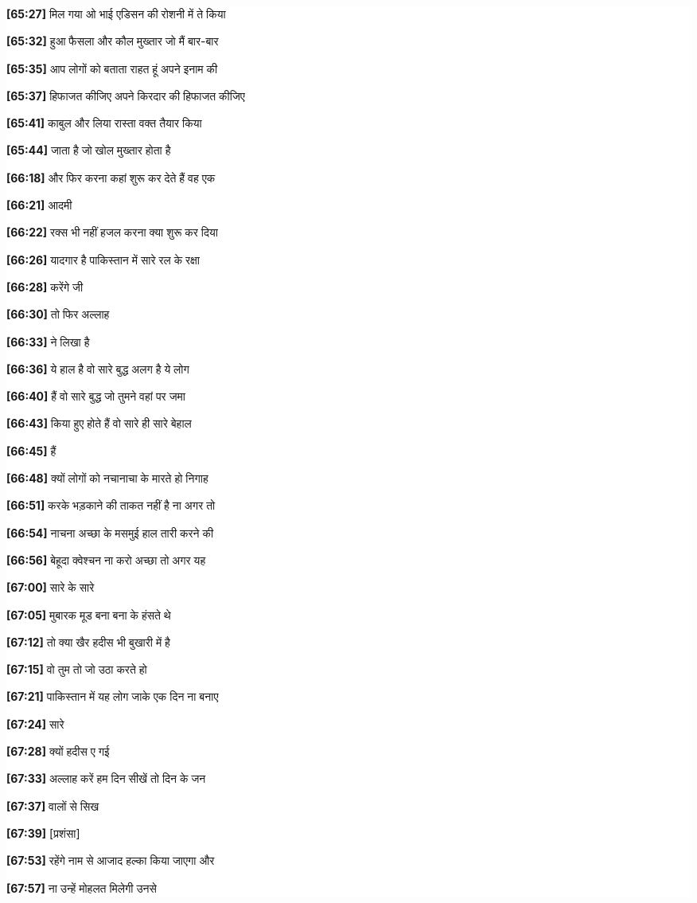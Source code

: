 **[65:27]** मिल गया ओ भाई एडिसन की रोशनी में ते किया

**[65:32]** हुआ फैसला और कौल मुख्तार जो मैं बार-बार

**[65:35]** आप लोगों को बताता राहत हूं अपने इनाम की

**[65:37]** हिफाजत कीजिए अपने किरदार की हिफाजत कीजिए

**[65:41]** काबुल और लिया रास्ता वक्त तैयार किया

**[65:44]** जाता है जो खोल मुख्तार होता है

**[66:18]** और फिर करना कहां शुरू कर देते हैं वह एक

**[66:21]** आदमी

**[66:22]** रक्स भी नहीं हजल करना क्या शुरू कर दिया

**[66:26]** यादगार है पाकिस्तान में सारे रल के रक्षा

**[66:28]** करेंगे जी

**[66:30]** तो फिर अल्लाह

**[66:33]** ने लिखा है

**[66:36]** ये हाल है वो सारे बुद्ध अलग है ये लोग

**[66:40]** हैं वो सारे बुद्ध जो तुमने वहां पर जमा

**[66:43]** किया हुए होते हैं वो सारे ही सारे बेहाल

**[66:45]** हैं

**[66:48]** क्यों लोगों को नचानाचा के मारते हो निगाह

**[66:51]** करके भड़काने की ताकत नहीं है ना अगर तो

**[66:54]** नाचना अच्छा के मसमुई हाल तारी करने की

**[66:56]** बेहूदा क्वेश्चन ना करो अच्छा तो अगर यह

**[67:00]** सारे के सारे

**[67:05]** मुबारक मूड बना बना के हंसते थे

**[67:12]** तो क्या खैर हदीस भी बुखारी में है

**[67:15]** वो तुम तो जो उठा करते हो

**[67:21]** पाकिस्तान में यह लोग जाके एक दिन ना बनाए

**[67:24]** सारे

**[67:28]** क्यों हदीस ए गई

**[67:33]** अल्लाह करें हम दिन सीखें तो दिन के जन

**[67:37]** वालों से सिख

**[67:39]** [प्रशंसा]

**[67:53]** रहेंगे नाम से आजाद हल्का किया जाएगा और

**[67:57]** ना उन्हें मोहलत मिलेगी उनसे
